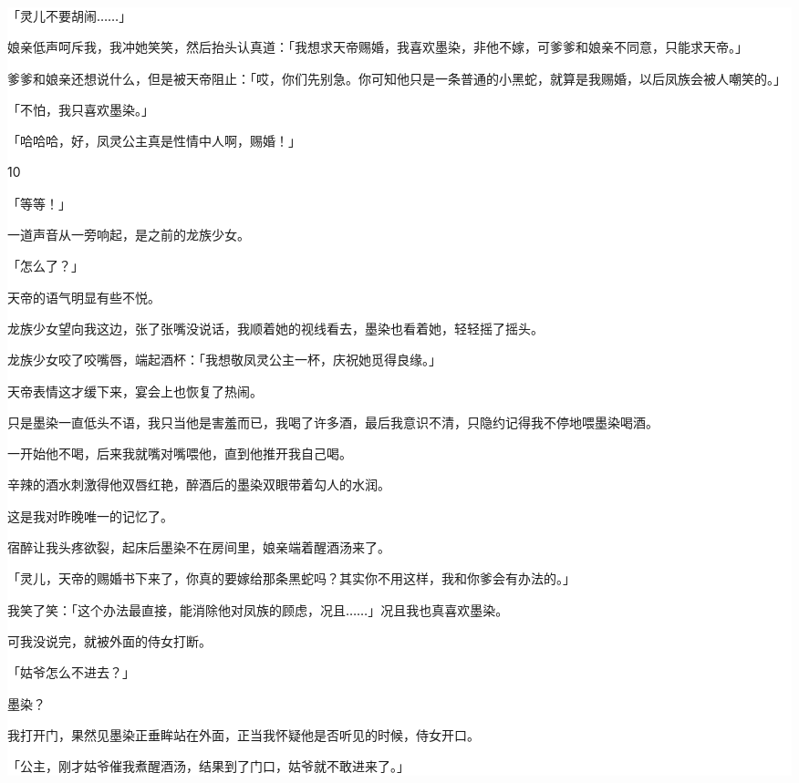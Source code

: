 「灵儿不要胡闹……」


娘亲低声呵斥我，我冲她笑笑，然后抬头认真道：「我想求天帝赐婚，我喜欢墨染，非他不嫁，可爹爹和娘亲不同意，只能求天帝。」


爹爹和娘亲还想说什么，但是被天帝阻止：「哎，你们先别急。你可知他只是一条普通的小黑蛇，就算是我赐婚，以后凤族会被人嘲笑的。」


「不怕，我只喜欢墨染。」


「哈哈哈，好，凤灵公主真是性情中人啊，赐婚！」


10


「等等！」


一道声音从一旁响起，是之前的龙族少女。


「怎么了？」


天帝的语气明显有些不悦。


龙族少女望向我这边，张了张嘴没说话，我顺着她的视线看去，墨染也看着她，轻轻摇了摇头。


龙族少女咬了咬嘴唇，端起酒杯：「我想敬凤灵公主一杯，庆祝她觅得良缘。」


天帝表情这才缓下来，宴会上也恢复了热闹。


只是墨染一直低头不语，我只当他是害羞而已，我喝了许多酒，最后我意识不清，只隐约记得我不停地喂墨染喝酒。


一开始他不喝，后来我就嘴对嘴喂他，直到他推开我自己喝。


辛辣的酒水刺激得他双唇红艳，醉酒后的墨染双眼带着勾人的水润。


这是我对昨晚唯一的记忆了。


宿醉让我头疼欲裂，起床后墨染不在房间里，娘亲端着醒酒汤来了。


「灵儿，天帝的赐婚书下来了，你真的要嫁给那条黑蛇吗？其实你不用这样，我和你爹会有办法的。」


我笑了笑：「这个办法最直接，能消除他对凤族的顾虑，况且……」况且我也真喜欢墨染。


可我没说完，就被外面的侍女打断。


「姑爷怎么不进去？」


墨染？


我打开门，果然见墨染正垂眸站在外面，正当我怀疑他是否听见的时候，侍女开口。


「公主，刚才姑爷催我煮醒酒汤，结果到了门口，姑爷就不敢进来了。」
